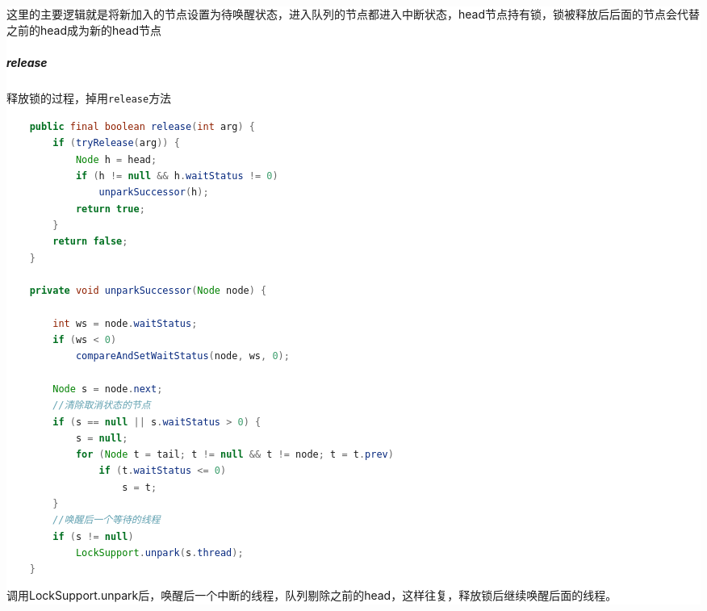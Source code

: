 这里的主要逻辑就是将新加入的节点设置为待唤醒状态，进入队列的节点都进入中断状态，head节点持有锁，锁被释放后后面的节点会代替之前的head成为新的head节点
##### release
释放锁的过程，掉用`release`方法
    
```java
    public final boolean release(int arg) {
        if (tryRelease(arg)) {
            Node h = head;
            if (h != null && h.waitStatus != 0)
                unparkSuccessor(h);
            return true;
        }
        return false;
    }
    
    private void unparkSuccessor(Node node) {

        int ws = node.waitStatus;
        if (ws < 0)
            compareAndSetWaitStatus(node, ws, 0);

        Node s = node.next;
        //清除取消状态的节点
        if (s == null || s.waitStatus > 0) {
            s = null;
            for (Node t = tail; t != null && t != node; t = t.prev)
                if (t.waitStatus <= 0)
                    s = t;
        }
        //唤醒后一个等待的线程
        if (s != null)
            LockSupport.unpark(s.thread);
    }
```

调用LockSupport.unpark后，唤醒后一个中断的线程，队列剔除之前的head，这样往复，释放锁后继续唤醒后面的线程。



